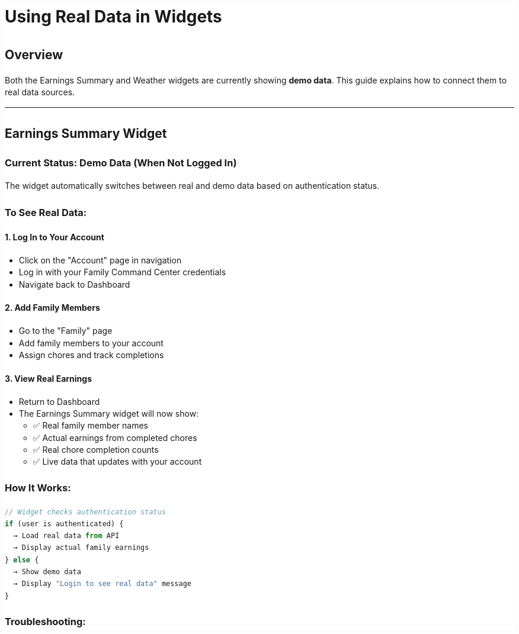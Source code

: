 # Using Real Data in Widgets

## Overview

Both the Earnings Summary and Weather widgets are currently showing **demo data**. This guide explains how to connect them to real data sources.

---

## Earnings Summary Widget

### Current Status: Demo Data (When Not Logged In)

The widget automatically switches between real and demo data based on authentication status.

### To See Real Data:

#### 1. **Log In to Your Account**
- Click on the "Account" page in navigation
- Log in with your Family Command Center credentials
- Navigate back to Dashboard

#### 2. **Add Family Members**
- Go to the "Family" page
- Add family members to your account
- Assign chores and track completions

#### 3. **View Real Earnings**
- Return to Dashboard
- The Earnings Summary widget will now show:
  - ✅ Real family member names
  - ✅ Actual earnings from completed chores
  - ✅ Real chore completion counts
  - ✅ Live data that updates with your account

### How It Works:

```javascript
// Widget checks authentication status
if (user is authenticated) {
  → Load real data from API
  → Display actual family earnings
} else {
  → Show demo data
  → Display "Login to see real data" message
}
```

### Troubleshooting:
